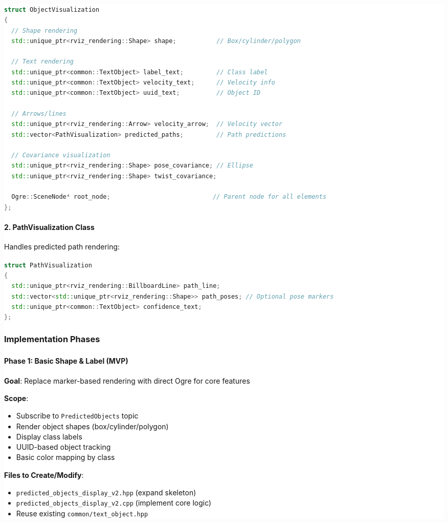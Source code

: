 ```cpp
struct ObjectVisualization
{
  // Shape rendering
  std::unique_ptr<rviz_rendering::Shape> shape;           // Box/cylinder/polygon

  // Text rendering
  std::unique_ptr<common::TextObject> label_text;         // Class label
  std::unique_ptr<common::TextObject> velocity_text;      // Velocity info
  std::unique_ptr<common::TextObject> uuid_text;          // Object ID

  // Arrows/lines
  std::unique_ptr<rviz_rendering::Arrow> velocity_arrow;  // Velocity vector
  std::vector<PathVisualization> predicted_paths;         // Path predictions

  // Covariance visualization
  std::unique_ptr<rviz_rendering::Shape> pose_covariance; // Ellipse
  std::unique_ptr<rviz_rendering::Shape> twist_covariance;

  Ogre::SceneNode* root_node;                            // Parent node for all elements
};
```

#### 2. PathVisualization Class

Handles predicted path rendering:

```cpp
struct PathVisualization
{
  std::unique_ptr<rviz_rendering::BillboardLine> path_line;
  std::vector<std::unique_ptr<rviz_rendering::Shape>> path_poses; // Optional pose markers
  std::unique_ptr<common::TextObject> confidence_text;
};
```

### Implementation Phases

#### Phase 1: Basic Shape & Label (MVP)

**Goal**: Replace marker-based rendering with direct Ogre for core features

**Scope**:

- Subscribe to `PredictedObjects` topic
- Render object shapes (box/cylinder/polygon)
- Display class labels
- UUID-based object tracking
- Basic color mapping by class

**Files to Create/Modify**:

- `predicted_objects_display_v2.hpp` (expand skeleton)
- `predicted_objects_display_v2.cpp` (implement core logic)
- Reuse existing `common/text_object.hpp`
